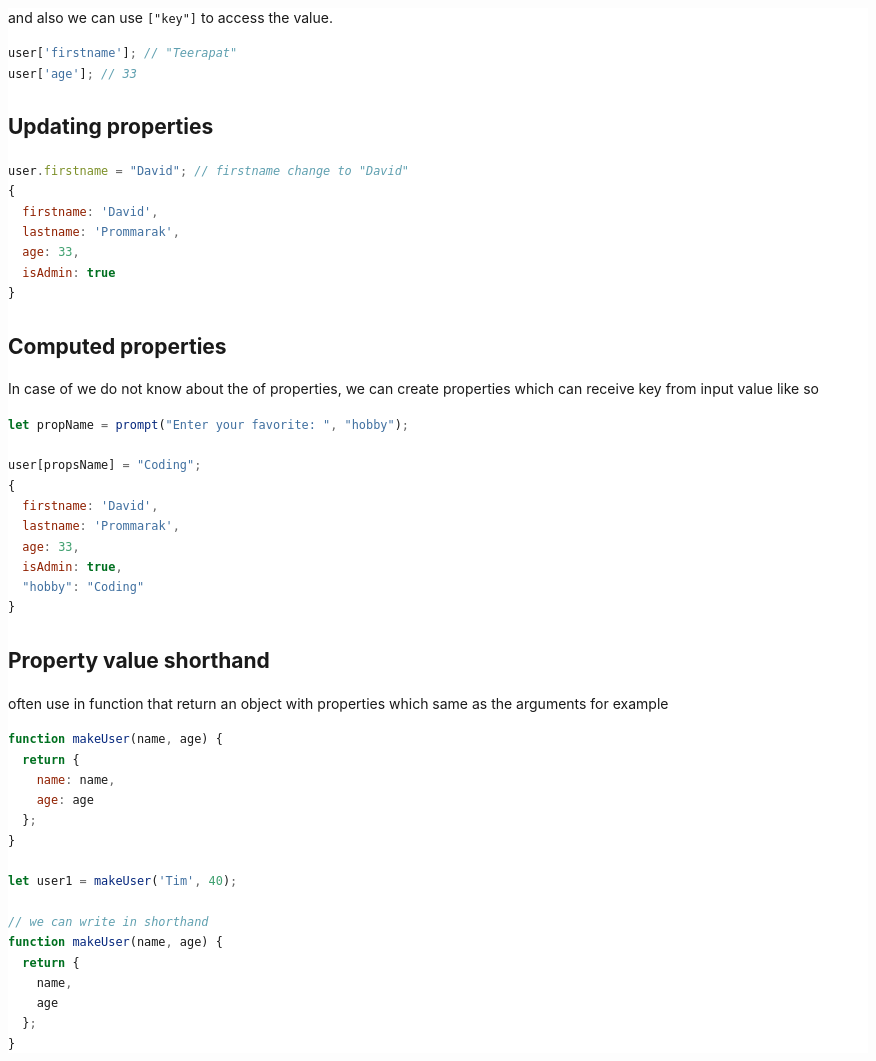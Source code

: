 and also we can use `["key"]` to access the value.

```javascript
user['firstname']; // "Teerapat"
user['age']; // 33
```

## Updating properties

```javascript
user.firstname = "David"; // firstname change to "David"
{
  firstname: 'David',
  lastname: 'Prommarak',
  age: 33,
  isAdmin: true
}
```

## Computed properties

In case of we do not know about the of properties, we can create properties which can receive key from input value like so

```javascript
let propName = prompt("Enter your favorite: ", "hobby");

user[propsName] = "Coding";
{
  firstname: 'David',
  lastname: 'Prommarak',
  age: 33,
  isAdmin: true,
  "hobby": "Coding"
}
```

## Property value shorthand

often use in function that return an object with properties which same as the arguments for example

```javascript
function makeUser(name, age) {
  return {
    name: name,
    age: age
  };
}

let user1 = makeUser('Tim', 40);

// we can write in shorthand
function makeUser(name, age) {
  return {
    name,
    age
  };
}
```
